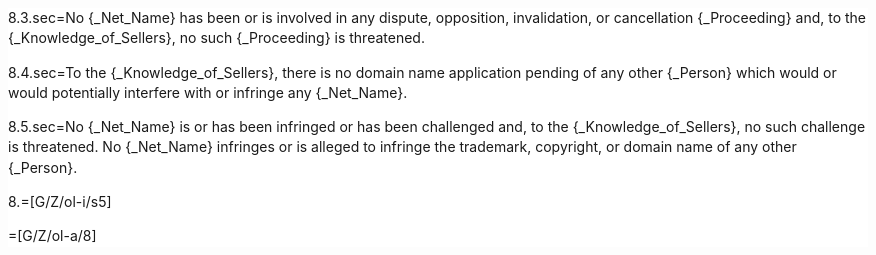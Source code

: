 8.3.sec=No {_Net_Name} has been or is involved in any dispute, opposition, invalidation, or cancellation {_Proceeding} and, to the {_Knowledge_of_Sellers}, no such {_Proceeding} is threatened.

8.4.sec=To the {_Knowledge_of_Sellers}, there is no domain name application pending of any other {_Person} which would or would potentially interfere with or infringe any {_Net_Name}.

8.5.sec=No {_Net_Name} is or has been infringed or has been challenged and, to the {_Knowledge_of_Sellers}, no such challenge is threatened.  No {_Net_Name} infringes or is alleged to infringe the trademark, copyright, or domain name of any other {_Person}.

8.=[G/Z/ol-i/s5]

=[G/Z/ol-a/8]
